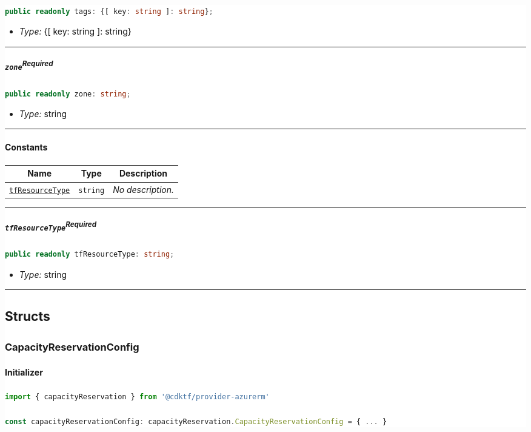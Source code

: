 ```typescript
public readonly tags: {[ key: string ]: string};
```

- *Type:* {[ key: string ]: string}

---

##### `zone`<sup>Required</sup> <a name="zone" id="@cdktf/provider-azurerm.capacityReservation.CapacityReservation.property.zone"></a>

```typescript
public readonly zone: string;
```

- *Type:* string

---

#### Constants <a name="Constants" id="Constants"></a>

| **Name** | **Type** | **Description** |
| --- | --- | --- |
| <code><a href="#@cdktf/provider-azurerm.capacityReservation.CapacityReservation.property.tfResourceType">tfResourceType</a></code> | <code>string</code> | *No description.* |

---

##### `tfResourceType`<sup>Required</sup> <a name="tfResourceType" id="@cdktf/provider-azurerm.capacityReservation.CapacityReservation.property.tfResourceType"></a>

```typescript
public readonly tfResourceType: string;
```

- *Type:* string

---

## Structs <a name="Structs" id="Structs"></a>

### CapacityReservationConfig <a name="CapacityReservationConfig" id="@cdktf/provider-azurerm.capacityReservation.CapacityReservationConfig"></a>

#### Initializer <a name="Initializer" id="@cdktf/provider-azurerm.capacityReservation.CapacityReservationConfig.Initializer"></a>

```typescript
import { capacityReservation } from '@cdktf/provider-azurerm'

const capacityReservationConfig: capacityReservation.CapacityReservationConfig = { ... }
```
